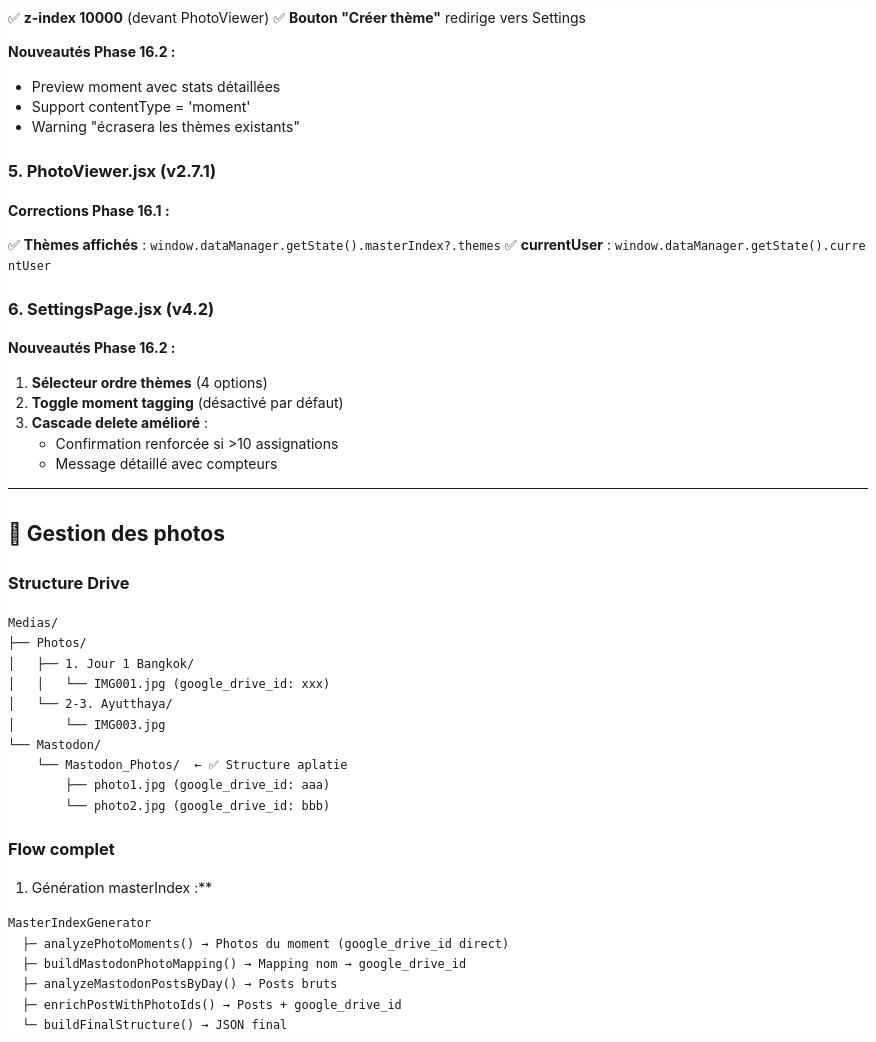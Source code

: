 ✅ **z-index 10000** (devant PhotoViewer)
✅ **Bouton "Créer thème"** redirige vers Settings

**Nouveautés Phase 16.2 :**

- Preview moment avec stats détaillées
- Support contentType = 'moment'
- Warning "écrasera les thèmes existants"

### 5. PhotoViewer.jsx (v2.7.1)

**Corrections Phase 16.1 :**

✅ **Thèmes affichés** : `window.dataManager.getState().masterIndex?.themes`
✅ **currentUser** : `window.dataManager.getState().currentUser`

### 6. SettingsPage.jsx (v4.2)

**Nouveautés Phase 16.2 :**

1. **Sélecteur ordre thèmes** (4 options)
2. **Toggle moment tagging** (désactivé par défaut)
3. **Cascade delete amélioré** :
   - Confirmation renforcée si >10 assignations
   - Message détaillé avec compteurs

---

## 📸 Gestion des photos

### Structure Drive

```
Medias/
├── Photos/
│   ├── 1. Jour 1 Bangkok/
│   │   └── IMG001.jpg (google_drive_id: xxx)
│   └── 2-3. Ayutthaya/
│       └── IMG003.jpg
└── Mastodon/
    └── Mastodon_Photos/  ← ✅ Structure aplatie
        ├── photo1.jpg (google_drive_id: aaa)
        └── photo2.jpg (google_drive_id: bbb)
```

### Flow complet

1. Génération masterIndex :**

```
MasterIndexGenerator
  ├─ analyzePhotoMoments() → Photos du moment (google_drive_id direct)
  ├─ buildMastodonPhotoMapping() → Mapping nom → google_drive_id
  ├─ analyzeMastodonPostsByDay() → Posts bruts
  ├─ enrichPostWithPhotoIds() → Posts + google_drive_id
  └─ buildFinalStructure() → JSON final
```
